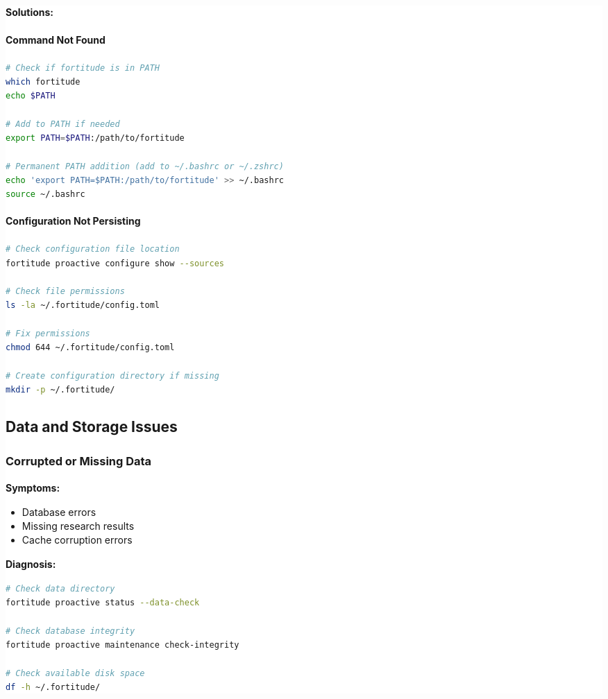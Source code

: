 **Solutions:**

#### <command-not-found>Command Not Found</command-not-found>

```bash
# Check if fortitude is in PATH
which fortitude
echo $PATH

# Add to PATH if needed
export PATH=$PATH:/path/to/fortitude

# Permanent PATH addition (add to ~/.bashrc or ~/.zshrc)
echo 'export PATH=$PATH:/path/to/fortitude' >> ~/.bashrc
source ~/.bashrc
```

#### <configuration-not-persisting>Configuration Not Persisting</configuration-not-persisting>

```bash
# Check configuration file location
fortitude proactive configure show --sources

# Check file permissions
ls -la ~/.fortitude/config.toml

# Fix permissions
chmod 644 ~/.fortitude/config.toml

# Create configuration directory if missing
mkdir -p ~/.fortitude/
```

## <data-issues>Data and Storage Issues</data-issues>

### <corrupted-data>Corrupted or Missing Data</corrupted-data>

**Symptoms:**
- Database errors
- Missing research results
- Cache corruption errors

**Diagnosis:**
```bash
# Check data directory
fortitude proactive status --data-check

# Check database integrity
fortitude proactive maintenance check-integrity

# Check available disk space
df -h ~/.fortitude/
```
